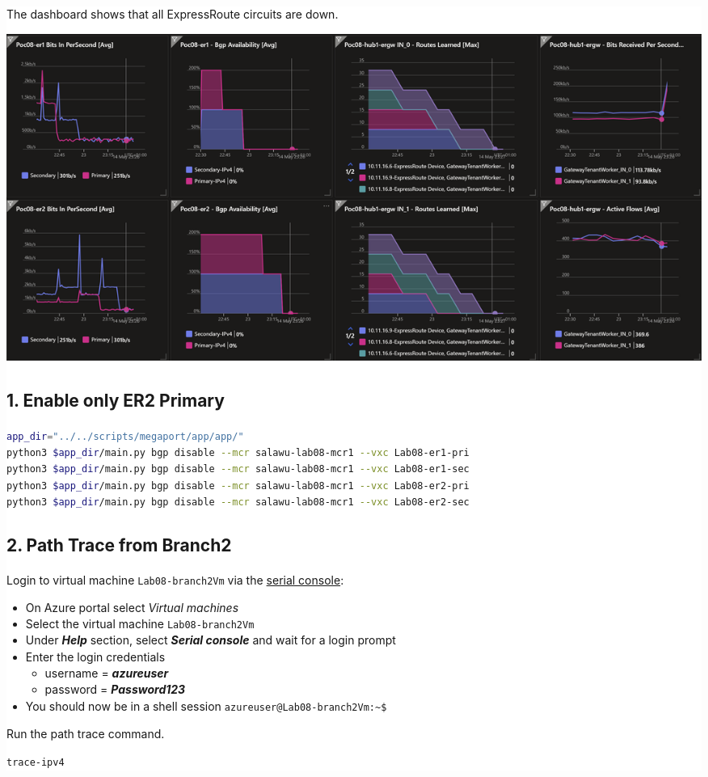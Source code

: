 The dashboard shows that all ExpressRoute circuits are down.


<img src="../images/dashboards/3-er1-er2-all-down.png" alt="er1-pri-enabled" width="1100">

## 1. Enable only ER2 Primary

```bash
app_dir="../../scripts/megaport/app/app/"
python3 $app_dir/main.py bgp disable --mcr salawu-lab08-mcr1 --vxc Lab08-er1-pri
python3 $app_dir/main.py bgp disable --mcr salawu-lab08-mcr1 --vxc Lab08-er1-sec
python3 $app_dir/main.py bgp disable --mcr salawu-lab08-mcr1 --vxc Lab08-er2-pri
python3 $app_dir/main.py bgp disable --mcr salawu-lab08-mcr1 --vxc Lab08-er2-sec
```

## 2. Path Trace from Branch2

Login to virtual machine `Lab08-branch2Vm` via the [serial console](https://learn.microsoft.com/en-us/troubleshoot/azure/virtual-machines/serial-console-overview#access-serial-console-for-virtual-machines-via-azure-portal):

- On Azure portal select *Virtual machines*
- Select the virtual machine `Lab08-branch2Vm`
- Under ***Help*** section, select ***Serial console*** and wait for a login prompt
- Enter the login credentials
  - username = ***azureuser***
  - password = ***Password123***
- You should now be in a shell session `azureuser@Lab08-branch2Vm:~$`

Run the path trace command.

```bash
trace-ipv4
```
